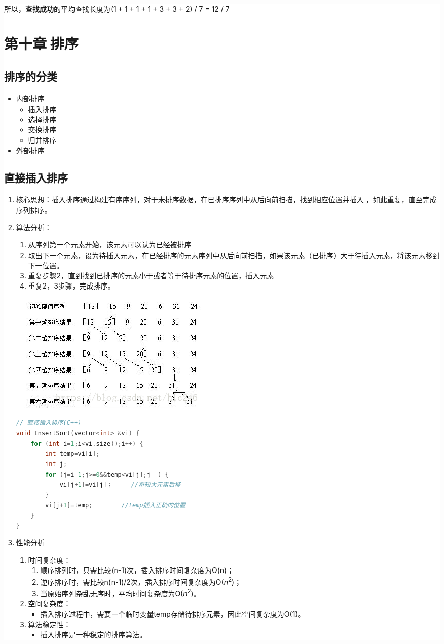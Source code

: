 所以，**查找成功**的平均查找长度为(1 + 1 + 1 + 1 + 3 + 3 + 2) / 7 = 12 / 7

# 第十章 排序  

## 排序的分类

- 内部排序
    - 插入排序
    - 选择排序
    - 交换排序
    - 归并排序
- 外部排序

## 直接插入排序

1. 核心思想：插入排序通过构建有序序列，对于未排序数据，在已排序序列中从后向前扫描，找到相应位置并插入 ，如此重复，直至完成序列排序。

2. 算法分析：
    1. 从序列第一个元素开始，该元素可以认为已经被排序
    2. 取出下一个元素，设为待插入元素，在已经排序的元素序列中从后向前扫描，如果该元素（已排序）大于待插入元素，将该元素移到下一位置。
    3. 重复步骤2，直到找到已排序的元素小于或者等于待排序元素的位置，插入元素
    4. 重复2，3步骤，完成排序。
    
    ![img](README.assets/70.png)
    
    ```c++
    // 直接插入排序(C++)
    void InsertSort(vector<int> &vi) {
        for (int i=1;i<vi.size();i++) {
            int temp=vi[i];
            int j;
            for (j=i-1;j>=0&&temp<vi[j];j--) {
                vi[j+1]=vi[j]；     //将较大元素后移
            }
            vi[j+1]=temp;        //temp插入正确的位置
        }
    }
    ```

3. 性能分析
    1. 时间复杂度：
        1. 顺序排列时，只需比较(n-1)次，插入排序时间复杂度为O(n)；
        2. 逆序排序时，需比较n(n-1)/2次，插入排序时间复杂度为O($n^2$)；
        3. 当原始序列杂乱无序时，平均时间复杂度为O($n^2$)。
    2. 空间复杂度：
        - 插入排序过程中，需要一个临时变量temp存储待排序元素，因此空间复杂度为O(1)。
    3. 算法稳定性：
        - 插入排序是一种稳定的排序算法。
